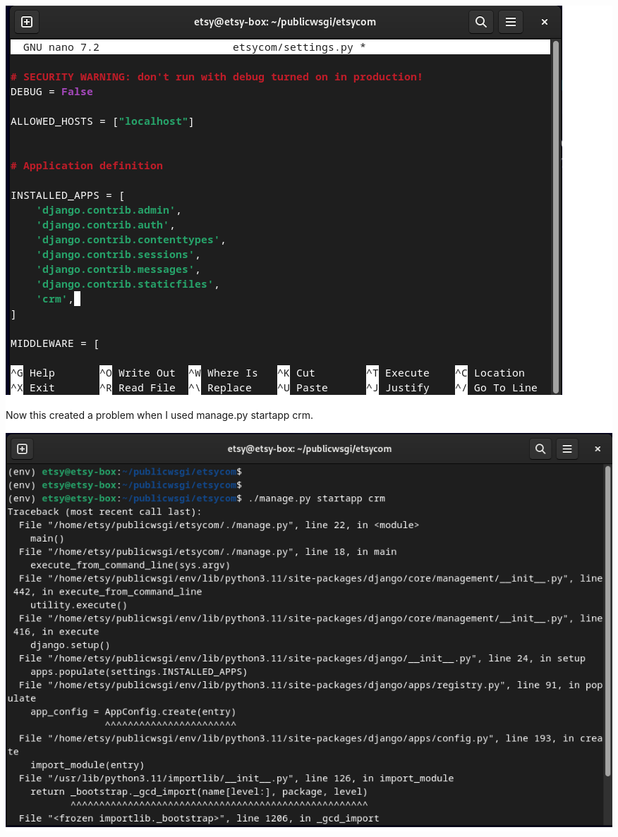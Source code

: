 ![44](Screenshots/6/44.png)

Now this created a problem when I used manage.py startapp crm.

![45](Screenshots/6/45.png)
